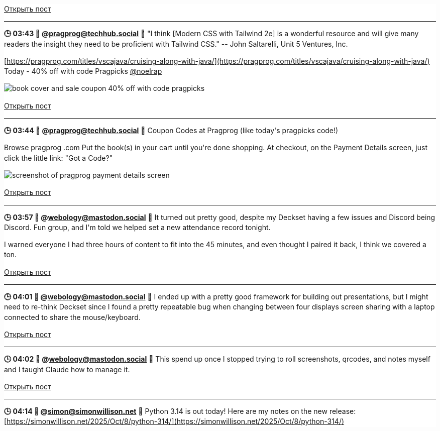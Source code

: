 [Открыть пост](https://indieweb.social/@NetNewsWire/115336476832495081)

----
**🕒 03:43 👤 @pragprog@techhub.social**
💬 "I think [Modern CSS with Tailwind 2e] is a wonderful resource and will give many readers the insight they need to be proficient with Tailwind CSS." -- John Saltarelli, Unit 5 Ventures, Inc.

[https://pragprog.com/titles/vscajava/cruising-along-with-java/](https://pragprog.com/titles/vscajava/cruising-along-with-java/)
Today - 40% off with code Pragpicks
[@noelrap](https://ruby.social/@noelrap)

![book cover and sale coupon 40% off with code pragpicks](https://cdn.fosstodon.org/cache/media_attachments/files/115/336/480/644/655/884/original/2ab39d032cecf673.jpg)

[Открыть пост](https://techhub.social/@pragprog/115336480587957520)

----
**🕒 03:44 👤 @pragprog@techhub.social**
💬 Coupon Codes at Pragprog (like today's pragpicks code!)

Browse pragprog .com
Put the book(s) in your cart until you're done shopping. At checkout, on the Payment Details screen, just click the little link: "Got a Code?"

![screenshot of pragprog payment details screen](https://cdn.fosstodon.org/cache/media_attachments/files/115/336/483/017/900/765/original/786517a83353e921.png)

[Открыть пост](https://techhub.social/@pragprog/115336482975820608)

----
**🕒 03:57 👤 @webology@mastodon.social**
💬 It turned out pretty good, despite my Deckset having a few issues and Discord being Discord. Fun group, and I'm told we helped set a new attendance record tonight. 

I warned everyone I had three hours of content to fit into the 45 minutes, and even thought I paired it back, I think we covered a ton.

[Открыть пост](https://mastodon.social/@webology/115336534776636247)

----
**🕒 04:01 👤 @webology@mastodon.social**
💬 I ended up with a pretty good framework for building out presentations, but I might need to re-think Deckset since I found a pretty repeatable bug when changing between four displays screen sharing with a laptop connected to share the mouse/keyboard.

[Открыть пост](https://mastodon.social/@webology/115336549041920811)

----
**🕒 04:02 👤 @webology@mastodon.social**
💬 This spend up once I stopped trying to roll screenshots, qrcodes, and notes myself and I taught Claude how to manage it.

[Открыть пост](https://mastodon.social/@webology/115336553941497616)

----
**🕒 04:14 👤 @simon@simonwillison.net**
💬 Python 3.14 is out today! Here are my notes on the new release: [https://simonwillison.net/2025/Oct/8/python-314/](https://simonwillison.net/2025/Oct/8/python-314/)
